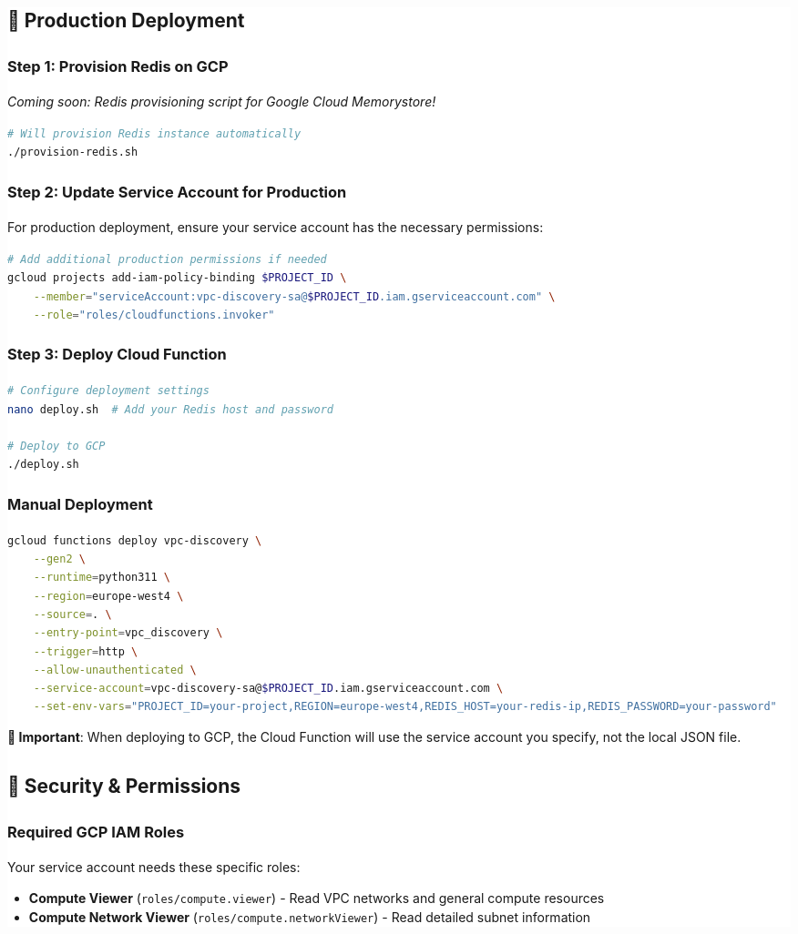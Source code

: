 ## 🚀 Production Deployment

### Step 1: Provision Redis on GCP

*Coming soon: Redis provisioning script for Google Cloud Memorystore!*

```bash
# Will provision Redis instance automatically
./provision-redis.sh
```

### Step 2: Update Service Account for Production

For production deployment, ensure your service account has the necessary permissions:

```bash
# Add additional production permissions if needed
gcloud projects add-iam-policy-binding $PROJECT_ID \
    --member="serviceAccount:vpc-discovery-sa@$PROJECT_ID.iam.gserviceaccount.com" \
    --role="roles/cloudfunctions.invoker"
```

### Step 3: Deploy Cloud Function

```bash
# Configure deployment settings
nano deploy.sh  # Add your Redis host and password

# Deploy to GCP
./deploy.sh
```

### Manual Deployment

```bash
gcloud functions deploy vpc-discovery \
    --gen2 \
    --runtime=python311 \
    --region=europe-west4 \
    --source=. \
    --entry-point=vpc_discovery \
    --trigger=http \
    --allow-unauthenticated \
    --service-account=vpc-discovery-sa@$PROJECT_ID.iam.gserviceaccount.com \
    --set-env-vars="PROJECT_ID=your-project,REGION=europe-west4,REDIS_HOST=your-redis-ip,REDIS_PASSWORD=your-password"
```

**📝 Important**: When deploying to GCP, the Cloud Function will use the service account you specify, not the local JSON file.

## 🔐 Security & Permissions

### Required GCP IAM Roles
Your service account needs these specific roles:
- **Compute Viewer** (`roles/compute.viewer`) - Read VPC networks and general compute resources
- **Compute Network Viewer** (`roles/compute.networkViewer`) - Read detailed subnet information
